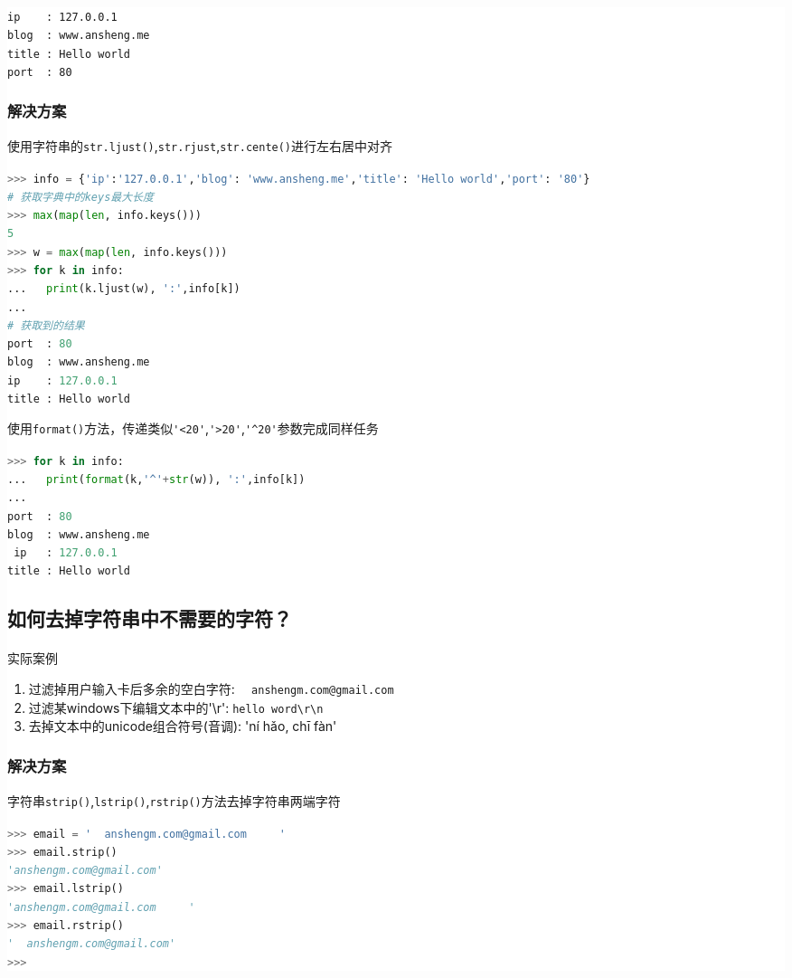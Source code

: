 ```text
ip    : 127.0.0.1 
blog  : www.ansheng.me 
title : Hello world 
port  : 80 
```

### 解决方案

使用字符串的`str.ljust()`,`str.rjust`,`str.cente()`进行左右居中对齐

```python
>>> info = {'ip':'127.0.0.1','blog': 'www.ansheng.me','title': 'Hello world','port': '80'}
# 获取字典中的keys最大长度
>>> max(map(len, info.keys()))
5
>>> w = max(map(len, info.keys()))
>>> for k in info:
...   print(k.ljust(w), ':',info[k])
...
# 获取到的结果
port  : 80
blog  : www.ansheng.me
ip    : 127.0.0.1
title : Hello world
```

使用`format()`方法，传递类似`'<20'`,`'>20'`,`'^20'`参数完成同样任务

```python
>>> for k in info:
...   print(format(k,'^'+str(w)), ':',info[k])
...
port  : 80
blog  : www.ansheng.me
 ip   : 127.0.0.1
title : Hello world
```

## 如何去掉字符串中不需要的字符？

实际案例

1. 过滤掉用户输入卡后多余的空白字符: `  anshengm.com@gmail.com`
2. 过滤某windows下编辑文本中的'\r': `hello word\r\n`
3. 去掉文本中的unicode组合符号(音调): 'ní hǎo, chī fàn'

### 解决方案

字符串`strip()`,`lstrip()`,`rstrip()`方法去掉字符串两端字符

```python
>>> email = '  anshengm.com@gmail.com     '
>>> email.strip()
'anshengm.com@gmail.com'
>>> email.lstrip()
'anshengm.com@gmail.com     '
>>> email.rstrip()
'  anshengm.com@gmail.com'
>>>
```
